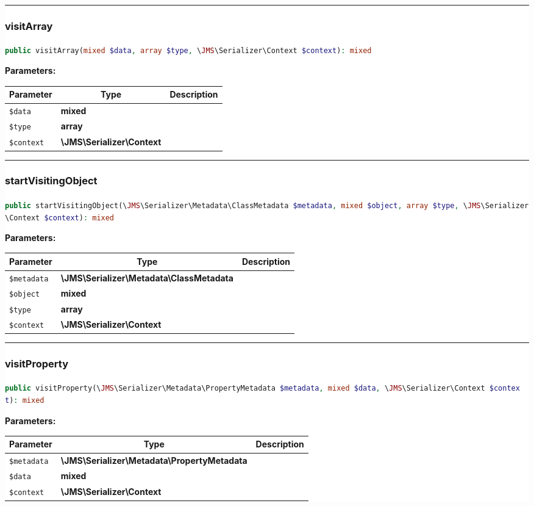 ***

### visitArray

```php
public visitArray(mixed $data, array $type, \JMS\Serializer\Context $context): mixed
```

**Parameters:**

| Parameter | Type | Description |
|-----------|------|-------------|
| `$data` | **mixed** |  |
| `$type` | **array** |  |
| `$context` | **\JMS\Serializer\Context** |  |

***

### startVisitingObject

```php
public startVisitingObject(\JMS\Serializer\Metadata\ClassMetadata $metadata, mixed $object, array $type, \JMS\Serializer\Context $context): mixed
```

**Parameters:**

| Parameter | Type | Description |
|-----------|------|-------------|
| `$metadata` | **\JMS\Serializer\Metadata\ClassMetadata** |  |
| `$object` | **mixed** |  |
| `$type` | **array** |  |
| `$context` | **\JMS\Serializer\Context** |  |

***

### visitProperty

```php
public visitProperty(\JMS\Serializer\Metadata\PropertyMetadata $metadata, mixed $data, \JMS\Serializer\Context $context): mixed
```

**Parameters:**

| Parameter | Type | Description |
|-----------|------|-------------|
| `$metadata` | **\JMS\Serializer\Metadata\PropertyMetadata** |  |
| `$data` | **mixed** |  |
| `$context` | **\JMS\Serializer\Context** |  |
